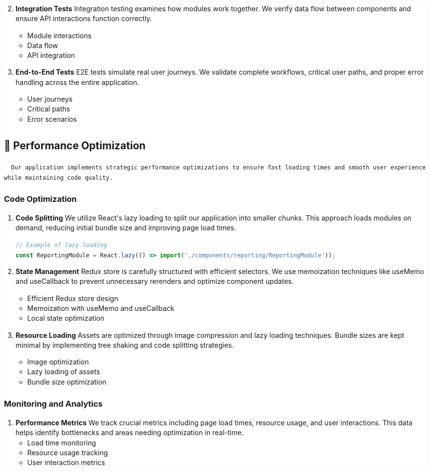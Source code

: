 2. **Integration Tests**
    Integration testing examines how modules work together. We verify data flow between components and ensure API interactions function correctly.
   - Module interactions
   - Data flow
   - API integration

4. **End-to-End Tests**
    E2E tests simulate real user journeys. We validate complete workflows, critical user paths, and proper error handling across the entire application.
   - User journeys
   - Critical paths
   - Error scenarios

## 🔧 Performance Optimization
      Our application implements strategic performance optimizations to ensure fast loading times and smooth user experience while maintaining code quality.

### Code Optimization
1. **Code Splitting**
     We utilize React's lazy loading to split our application into smaller chunks. This approach loads modules on demand, reducing initial bundle size and
     improving page load times.
   ```javascript
   // Example of lazy loading
   const ReportingModule = React.lazy(() => import('./components/reporting/ReportingModule'));
   ```

3. **State Management**
    Redux store is carefully structured with efficient selectors. We use memoization techniques like useMemo and useCallback to prevent unnecessary
    rerenders and optimize component updates.
   - Efficient Redux store design
   - Memoization with useMemo and useCallback
   - Local state optimization

5. **Resource Loading**
    Assets are optimized through image compression and lazy loading techniques. Bundle sizes are kept minimal by implementing tree shaking and
    code splitting strategies.
   - Image optimization
   - Lazy loading of assets
   - Bundle size optimization

### Monitoring and Analytics
1. **Performance Metrics**
     We track crucial metrics including page load times, resource usage, and user interactions. This data helps identify bottlenecks and areas
     needing optimization in real-time.
   - Load time monitoring
   - Resource usage tracking
   - User interaction metrics
